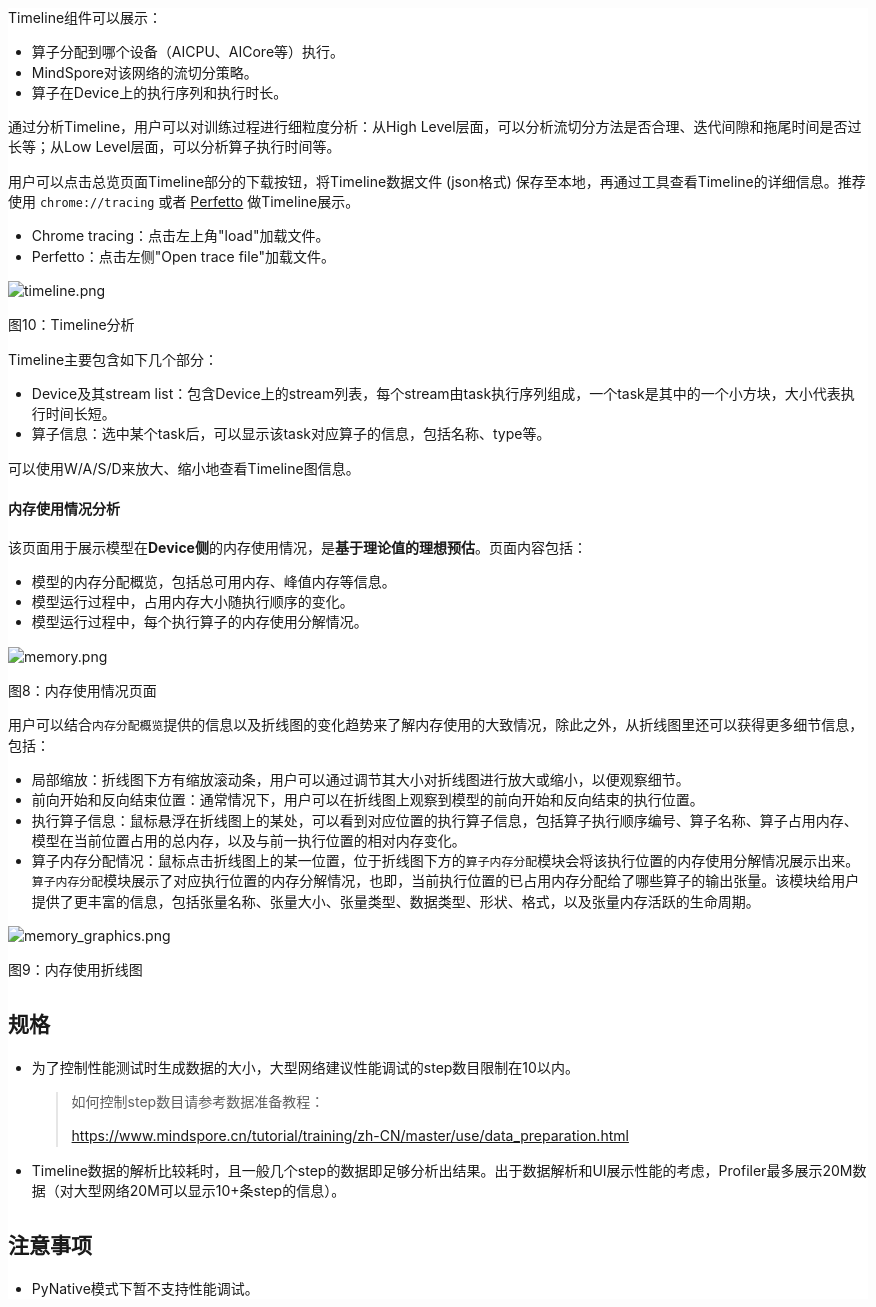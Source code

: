 Timeline组件可以展示：  

- 算子分配到哪个设备（AICPU、AICore等）执行。
- MindSpore对该网络的流切分策略。
- 算子在Device上的执行序列和执行时长。

通过分析Timeline，用户可以对训练过程进行细粒度分析：从High Level层面，可以分析流切分方法是否合理、迭代间隙和拖尾时间是否过长等；从Low Level层面，可以分析算子执行时间等。

用户可以点击总览页面Timeline部分的下载按钮，将Timeline数据文件 (json格式) 保存至本地，再通过工具查看Timeline的详细信息。推荐使用 `chrome://tracing` 或者 [Perfetto](https://ui.perfetto.dev/#!/) 做Timeline展示。  

- Chrome tracing：点击左上角"load"加载文件。
- Perfetto：点击左侧"Open trace file"加载文件。

![timeline.png](./images/timeline.png)

图10：Timeline分析

Timeline主要包含如下几个部分：  

- Device及其stream list：包含Device上的stream列表，每个stream由task执行序列组成，一个task是其中的一个小方块，大小代表执行时间长短。
- 算子信息：选中某个task后，可以显示该task对应算子的信息，包括名称、type等。

可以使用W/A/S/D来放大、缩小地查看Timeline图信息。

#### 内存使用情况分析

该页面用于展示模型在**Device侧**的内存使用情况，是**基于理论值的理想预估**。页面内容包括：

- 模型的内存分配概览，包括总可用内存、峰值内存等信息。
- 模型运行过程中，占用内存大小随执行顺序的变化。
- 模型运行过程中，每个执行算子的内存使用分解情况。

![memory.png](./images/memory.png)

图8：内存使用情况页面

用户可以结合```内存分配概览```提供的信息以及折线图的变化趋势来了解内存使用的大致情况，除此之外，从折线图里还可以获得更多细节信息，包括：

- 局部缩放：折线图下方有缩放滚动条，用户可以通过调节其大小对折线图进行放大或缩小，以便观察细节。
- 前向开始和反向结束位置：通常情况下，用户可以在折线图上观察到模型的前向开始和反向结束的执行位置。
- 执行算子信息：鼠标悬浮在折线图上的某处，可以看到对应位置的执行算子信息，包括算子执行顺序编号、算子名称、算子占用内存、模型在当前位置占用的总内存，以及与前一执行位置的相对内存变化。
- 算子内存分配情况：鼠标点击折线图上的某一位置，位于折线图下方的```算子内存分配```模块会将该执行位置的内存使用分解情况展示出来。```算子内存分配```模块展示了对应执行位置的内存分解情况，也即，当前执行位置的已占用内存分配给了哪些算子的输出张量。该模块给用户提供了更丰富的信息，包括张量名称、张量大小、张量类型、数据类型、形状、格式，以及张量内存活跃的生命周期。

![memory_graphics.png](./images/memory_graphics.png)

图9：内存使用折线图

## 规格

- 为了控制性能测试时生成数据的大小，大型网络建议性能调试的step数目限制在10以内。

  > 如何控制step数目请参考数据准备教程：
  >
  > <https://www.mindspore.cn/tutorial/training/zh-CN/master/use/data_preparation.html>

- Timeline数据的解析比较耗时，且一般几个step的数据即足够分析出结果。出于数据解析和UI展示性能的考虑，Profiler最多展示20M数据（对大型网络20M可以显示10+条step的信息）。

## 注意事项

- PyNative模式下暂不支持性能调试。
